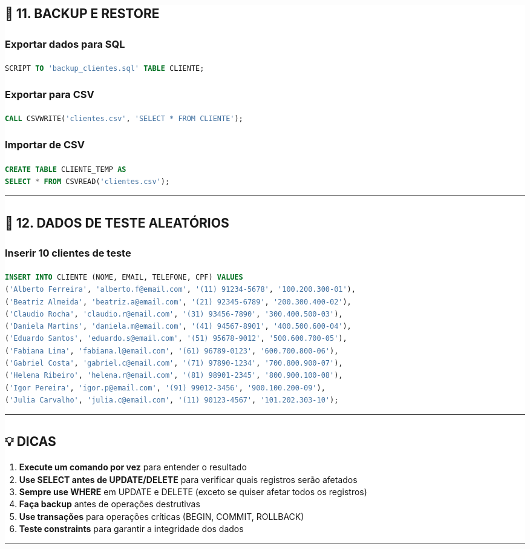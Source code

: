 
## 🔐 11. BACKUP E RESTORE

### Exportar dados para SQL
```sql
SCRIPT TO 'backup_clientes.sql' TABLE CLIENTE;
```

### Exportar para CSV
```sql
CALL CSVWRITE('clientes.csv', 'SELECT * FROM CLIENTE');
```

### Importar de CSV
```sql
CREATE TABLE CLIENTE_TEMP AS 
SELECT * FROM CSVREAD('clientes.csv');
```

---

## 🎲 12. DADOS DE TESTE ALEATÓRIOS

### Inserir 10 clientes de teste
```sql
INSERT INTO CLIENTE (NOME, EMAIL, TELEFONE, CPF) VALUES
('Alberto Ferreira', 'alberto.f@email.com', '(11) 91234-5678', '100.200.300-01'),
('Beatriz Almeida', 'beatriz.a@email.com', '(21) 92345-6789', '200.300.400-02'),
('Claudio Rocha', 'claudio.r@email.com', '(31) 93456-7890', '300.400.500-03'),
('Daniela Martins', 'daniela.m@email.com', '(41) 94567-8901', '400.500.600-04'),
('Eduardo Santos', 'eduardo.s@email.com', '(51) 95678-9012', '500.600.700-05'),
('Fabiana Lima', 'fabiana.l@email.com', '(61) 96789-0123', '600.700.800-06'),
('Gabriel Costa', 'gabriel.c@email.com', '(71) 97890-1234', '700.800.900-07'),
('Helena Ribeiro', 'helena.r@email.com', '(81) 98901-2345', '800.900.100-08'),
('Igor Pereira', 'igor.p@email.com', '(91) 99012-3456', '900.100.200-09'),
('Julia Carvalho', 'julia.c@email.com', '(11) 90123-4567', '101.202.303-10');
```

---

## 💡 DICAS

1. **Execute um comando por vez** para entender o resultado
2. **Use SELECT antes de UPDATE/DELETE** para verificar quais registros serão afetados
3. **Sempre use WHERE** em UPDATE e DELETE (exceto se quiser afetar todos os registros)
4. **Faça backup** antes de operações destrutivas
5. **Use transações** para operações críticas (BEGIN, COMMIT, ROLLBACK)
6. **Teste constraints** para garantir a integridade dos dados

---
